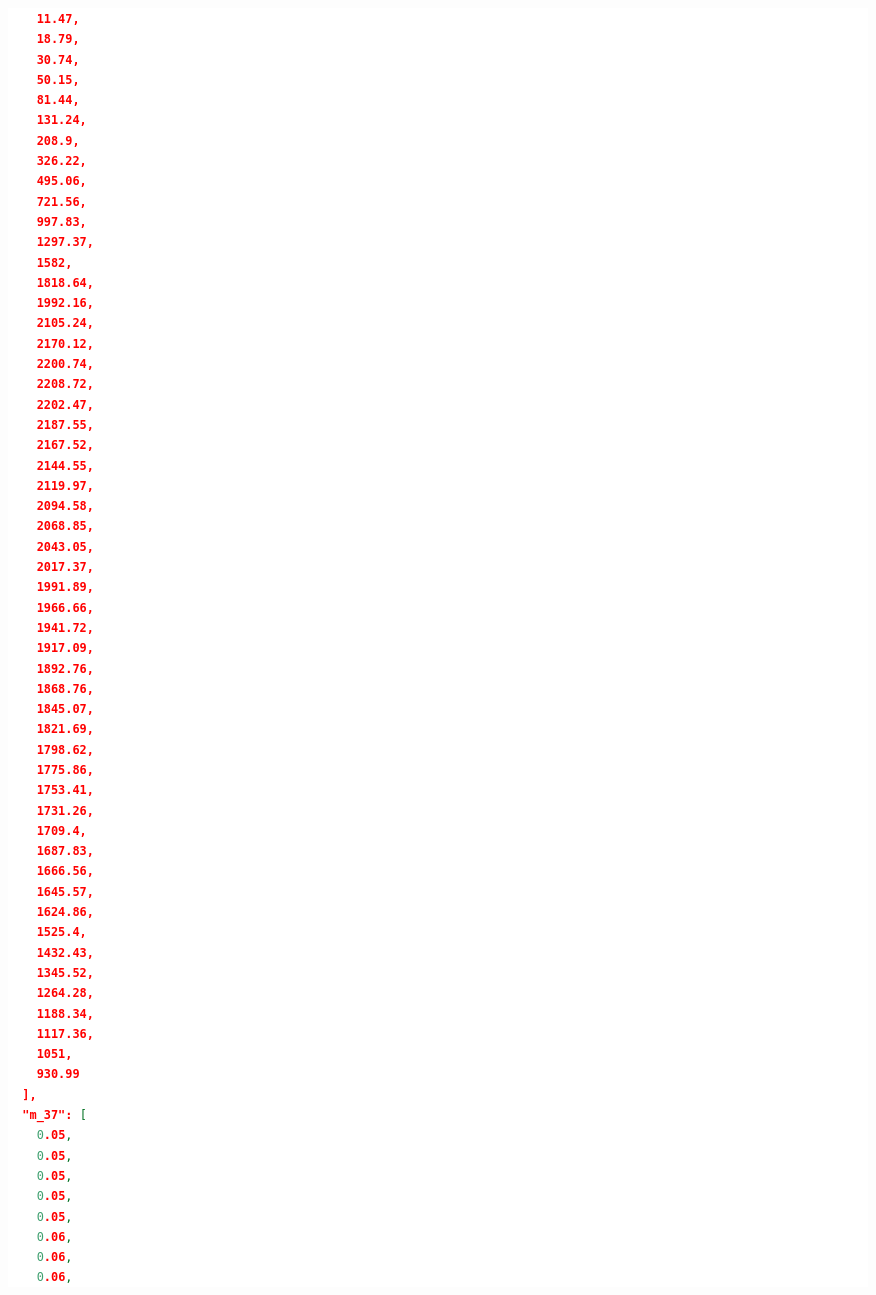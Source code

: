 ```json
    11.47,
    18.79,
    30.74,
    50.15,
    81.44,
    131.24,
    208.9,
    326.22,
    495.06,
    721.56,
    997.83,
    1297.37,
    1582,
    1818.64,
    1992.16,
    2105.24,
    2170.12,
    2200.74,
    2208.72,
    2202.47,
    2187.55,
    2167.52,
    2144.55,
    2119.97,
    2094.58,
    2068.85,
    2043.05,
    2017.37,
    1991.89,
    1966.66,
    1941.72,
    1917.09,
    1892.76,
    1868.76,
    1845.07,
    1821.69,
    1798.62,
    1775.86,
    1753.41,
    1731.26,
    1709.4,
    1687.83,
    1666.56,
    1645.57,
    1624.86,
    1525.4,
    1432.43,
    1345.52,
    1264.28,
    1188.34,
    1117.36,
    1051,
    930.99
  ],
  "m_37": [
    0.05,
    0.05,
    0.05,
    0.05,
    0.05,
    0.06,
    0.06,
    0.06,
```